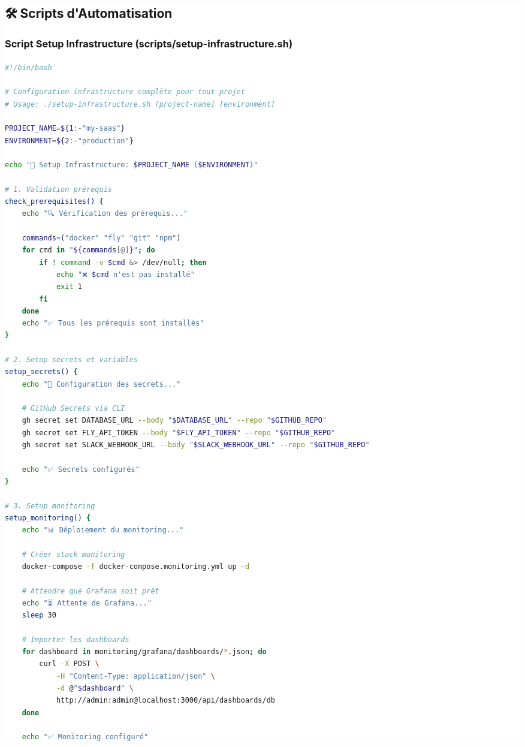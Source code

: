 
## 🛠️ Scripts d'Automatisation

### **Script Setup Infrastructure (scripts/setup-infrastructure.sh)**

```bash
#!/bin/bash

# Configuration infrastructure complète pour tout projet
# Usage: ./setup-infrastructure.sh [project-name] [environment]

PROJECT_NAME=${1:-"my-saas"}
ENVIRONMENT=${2:-"production"}

echo "🚀 Setup Infrastructure: $PROJECT_NAME ($ENVIRONMENT)"

# 1. Validation prérequis
check_prerequisites() {
    echo "🔍 Vérification des prérequis..."
    
    commands=("docker" "fly" "git" "npm")
    for cmd in "${commands[@]}"; do
        if ! command -v $cmd &> /dev/null; then
            echo "❌ $cmd n'est pas installé"
            exit 1
        fi
    done
    echo "✅ Tous les prérequis sont installés"
}

# 2. Setup secrets et variables
setup_secrets() {
    echo "🔐 Configuration des secrets..."
    
    # GitHub Secrets via CLI
    gh secret set DATABASE_URL --body "$DATABASE_URL" --repo "$GITHUB_REPO"
    gh secret set FLY_API_TOKEN --body "$FLY_API_TOKEN" --repo "$GITHUB_REPO"
    gh secret set SLACK_WEBHOOK_URL --body "$SLACK_WEBHOOK_URL" --repo "$GITHUB_REPO"
    
    echo "✅ Secrets configurés"
}

# 3. Setup monitoring
setup_monitoring() {
    echo "📊 Déploiement du monitoring..."
    
    # Créer stack monitoring
    docker-compose -f docker-compose.monitoring.yml up -d
    
    # Attendre que Grafana soit prêt
    echo "⏳ Attente de Grafana..."
    sleep 30
    
    # Importer les dashboards
    for dashboard in monitoring/grafana/dashboards/*.json; do
        curl -X POST \
            -H "Content-Type: application/json" \
            -d @"$dashboard" \
            http://admin:admin@localhost:3000/api/dashboards/db
    done
    
    echo "✅ Monitoring configuré"
```